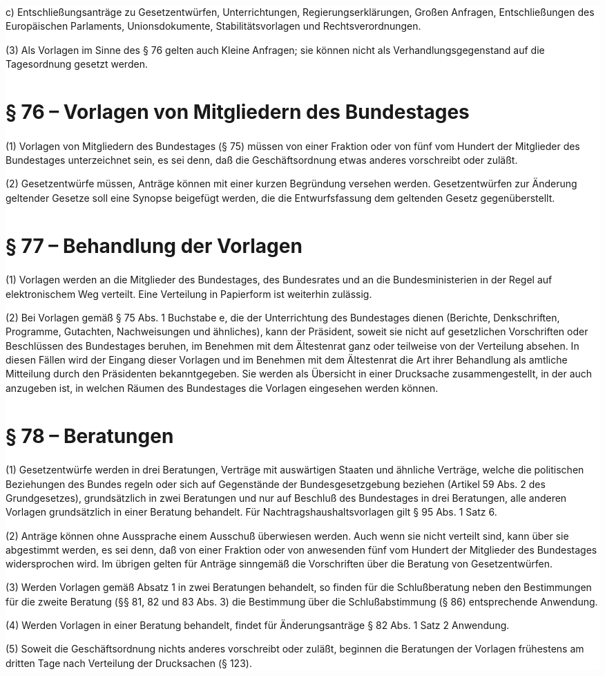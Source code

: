 c) Entschließungsanträge zu Gesetzentwürfen, Unterrichtungen, Regierungserklärungen, Großen Anfragen, Entschließungen des Europäischen Parlaments, Unionsdokumente, Stabilitätsvorlagen und Rechtsverordnungen.

(3) Als Vorlagen im Sinne des § 76 gelten auch Kleine Anfragen; sie können nicht als Verhandlungsgegenstand auf die Tagesordnung gesetzt werden.

# § 76 – Vorlagen von Mitgliedern des Bundestages

(1) Vorlagen von Mitgliedern des Bundestages (§ 75) müssen von einer Fraktion oder von fünf vom Hundert der Mitglieder des Bundestages unterzeichnet sein, es sei denn, daß die Geschäftsordnung etwas anderes vorschreibt oder zuläßt.

(2) Gesetzentwürfe müssen, Anträge können mit einer kurzen Begründung versehen werden. Gesetzentwürfen zur Änderung geltender Gesetze soll eine Synopse beigefügt werden, die die Entwurfsfassung dem geltenden Gesetz gegenüberstellt.

# § 77 – Behandlung der Vorlagen

(1) Vorlagen werden an die Mitglieder des Bundestages, des Bundesrates und an die Bundesministerien in der Regel auf elektronischem Weg verteilt. Eine Verteilung in Papierform ist weiterhin zulässig.

(2) Bei Vorlagen gemäß § 75 Abs. 1 Buchstabe e, die der Unterrichtung des Bundestages dienen (Berichte, Denkschriften, Programme, Gutachten, Nachweisungen und ähnliches), kann der Präsident, soweit sie nicht auf gesetzlichen Vorschriften oder Beschlüssen des Bundestages beruhen, im Benehmen mit dem Ältestenrat ganz oder teilweise von der Verteilung absehen. In diesen Fällen wird der Eingang dieser Vorlagen und im Benehmen mit dem Ältestenrat die Art ihrer Behandlung als amtliche Mitteilung durch den Präsidenten bekanntgegeben. Sie werden als Übersicht in einer Drucksache zusammengestellt, in der auch anzugeben ist, in welchen Räumen des Bundestages die Vorlagen eingesehen werden können.

# § 78 – Beratungen

(1) Gesetzentwürfe werden in drei Beratungen, Verträge mit auswärtigen Staaten und ähnliche Verträge, welche die politischen Beziehungen des Bundes regeln oder sich auf Gegenstände der Bundesgesetzgebung beziehen (Artikel 59 Abs. 2 des Grundgesetzes), grundsätzlich in zwei Beratungen und nur auf Beschluß des Bundestages in drei Beratungen, alle anderen Vorlagen grundsätzlich in einer Beratung behandelt. Für Nachtragshaushaltsvorlagen gilt § 95 Abs. 1 Satz 6.

(2) Anträge können ohne Aussprache einem Ausschuß überwiesen werden. Auch wenn sie nicht verteilt sind, kann über sie abgestimmt werden, es sei denn, daß von einer Fraktion oder von anwesenden fünf vom Hundert der Mitglieder des Bundestages widersprochen wird. Im übrigen gelten für Anträge sinngemäß die Vorschriften über die Beratung von Gesetzentwürfen.

(3) Werden Vorlagen gemäß Absatz 1 in zwei Beratungen behandelt, so finden für die Schlußberatung neben den Bestimmungen für die zweite Beratung (§§ 81, 82 und 83 Abs. 3) die Bestimmung über die Schlußabstimmung (§ 86) entsprechende Anwendung.

(4) Werden Vorlagen in einer Beratung behandelt, findet für Änderungsanträge § 82 Abs. 1 Satz 2 Anwendung.

(5) Soweit die Geschäftsordnung nichts anderes vorschreibt oder zuläßt, beginnen die Beratungen der Vorlagen frühestens am dritten Tage nach Verteilung der Drucksachen (§ 123).
